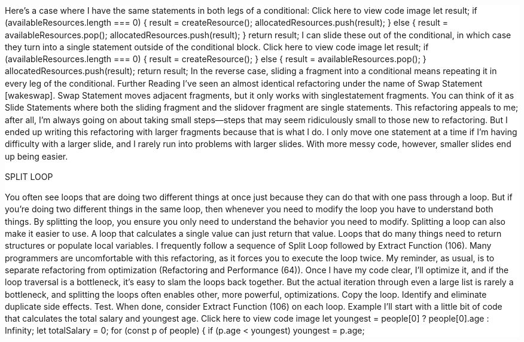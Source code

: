 Here’s a case where I have the same statements in both legs of a conditional:
Click here to view code image
let result;
if (availableResources.length === 0) {
result = createResource();
allocatedResources.push(result);
} else {
result = availableResources.pop();
allocatedResources.push(result);
}
return result;
I can slide these out of the conditional, in which case they turn into a single statement
outside of the conditional block.
Click here to view code image
let result;
if (availableResources.length === 0) {
result = createResource();
} else {
result = availableResources.pop();
}
allocatedResources.push(result);
return result;
In the reverse case, sliding a fragment into a conditional means repeating it in every leg
of the conditional.
Further Reading
I’ve seen an almost identical refactoring under the name of Swap Statement [wakeswap]. Swap Statement moves adjacent fragments, but it only works with singlestatement fragments. You can think of it as Slide Statements where both the sliding
fragment and the slid­over fragment are single statements. This refactoring appeals to
me; after all, I’m always going on about taking small steps—steps that may seem
ridiculously small to those new to refactoring.
But I ended up writing this refactoring with larger fragments because that is what I do.
I only move one statement at a time if I’m having difficulty with a larger slide, and I
rarely run into problems with larger slides. With more messy code, however, smaller
slides end up being easier.

SPLIT LOOP

You often see loops that are doing two different things at once just because they can do
that with one pass through a loop. But if you’re doing two different things in the same
loop, then whenever you need to modify the loop you have to understand both things.
By splitting the loop, you ensure you only need to understand the behavior you need to
modify.
Splitting a loop can also make it easier to use. A loop that calculates a single value can
just return that value. Loops that do many things need to return structures or populate
local variables. I frequently follow a sequence of Split Loop followed by Extract
Function (106).
Many programmers are uncomfortable with this refactoring, as it forces you to execute
the loop twice. My reminder, as usual, is to separate refactoring from optimization
(Refactoring and Performance (64)). Once I have my code clear, I’ll optimize it, and if
the loop traversal is a bottleneck, it’s easy to slam the loops back together. But the
actual iteration through even a large list is rarely a bottleneck, and splitting the loops
often enables other, more powerful, optimizations.
Copy the loop.
Identify and eliminate duplicate side effects.
Test.
When done, consider Extract Function (106) on each loop.
Example
I’ll start with a little bit of code that calculates the total salary and youngest age.
Click here to view code image
let youngest = people[0] ? people[0].age : Infinity;
let totalSalary = 0;
for (const p of people) {
if (p.age < youngest) youngest = p.age;